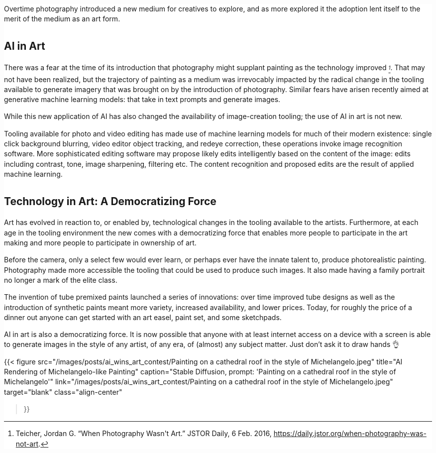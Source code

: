 
Overtime photography introduced a new medium for creatives to explore, and as more explored it the adoption lent itself to the merit of the medium as an art form.


## AI in Art

There was a fear at the time of its introduction that photography might supplant painting as the technology improved <sub><cite>[^5]</cite></sub>. That may not have been realized, but the trajectory of painting as a medium was irrevocably impacted by the radical change in the tooling available to generate imagery that was brought on by the introduction of photography. Similar fears have arisen recently aimed at generative machine learning models: that take in text prompts and generate images.

While this new application of AI has also changed the availability of image-creation tooling; the use of AI in art is not new.

Tooling available for photo and video editing has made use of machine learning models for much of their modern existence: single click background blurring, video editor object tracking, and redeye correction, these operations invoke image recognition software. More sophisticated editing software may propose likely edits intelligently based on the content of the image: edits including contrast, tone, image sharpening, filtering etc. The content recognition and proposed edits are the result of applied machine learning.


## Technology in Art: A Democratizing Force

Art has evolved in reaction to, or enabled by, technological changes in the tooling available to the artists. Furthermore, at each age in the tooling environment the new comes with a democratizing force that enables more people to participate in the art making and more people to participate in ownership of art.

Before the camera, only a select few would ever learn, or perhaps ever have the innate talent to, produce photorealistic painting. Photography made more accessible the tooling that could be used to produce such images. It also made having a family portrait no longer a mark of the elite class.

The invention of tube premixed paints launched a series of innovations: over time improved tube designs as well as the introduction of synthetic paints meant more variety, increased availability, and lower prices. Today, for roughly the price of a dinner out anyone can get started with an art easel, paint set, and some sketchpads.

AI in art is also a democratizing force. It is now possible that anyone with at least internet access on a device with a screen is able to generate images in the style of any artist, of any era, of (almost) any subject matter. Just don’t ask it to draw hands :ok_hand:


{{< figure
  src="/images/posts/ai_wins_art_contest/Painting on a cathedral roof in the style of Michelangelo.jpeg"
  title="AI Rendering of Michelangelo-like Painting"
  caption="Stable Diffusion, prompt: 'Painting on a cathedral roof in the style of Michelangelo'"
  link="/images/posts/ai_wins_art_contest/Painting on a cathedral roof in the style of Michelangelo.jpeg"
  target="blank"
  class="align-center"
>}}


[^1]: Mattei, Shanti Escalante-De. “Ai-Generated Artwork Goes Viral after Winning Award at State Fair.” 1 Sept. 2022, https://www.artnews.com/art-news/news/colorado-state-fair-ai-generated-artwork-controversy-1234638022.
[^2]: “En Plein Air - Modern Art Terms and Concepts.” The Art Story, https://www.theartstory.org/definition/en-plein-air.
[^3]: Samu, Margaret. “Impressionism: Art and Modernity.” Metmuseum.org, Institute of Fine Arts, New York University, Oct. 2004, https://www.metmuseum.org/toah/hd/imml/hd_imml.htm.
[^4]: Locke, Nancy. “How Photography Evolved from Science to Art.” The Conversation, 25 Dec. 2022, https://theconversation.com/how-photography-evolved-from-science-to-art-37146
[^5]: Teicher, Jordan G. “When Photography Wasn't Art.” JSTOR Daily, 6 Feb. 2016, https://daily.jstor.org/when-photography-was-not-art.
[^6]: Silva, Eva. “How Photography Pioneered a New Understanding of Art.” TheCollector, 24 June 2022, https://www.thecollector.com/how-photography-transformed-art.
[^7]: Garcia, Chris. “Harold Cohen and Aaron-a 40-Year Collaboration.” Computer History Museum, 23 Aug. 2016, https://computerhistory.org/blog/harold-cohen-and-aaron-a-40-year-collaboration/.
[^8]: Knapton, Sarah. “AlphaGo Zero: Google Deepmind Supercomputer Learns 3,000 Years of Human Knowledge in 40 Days.” The Telegraph, Telegraph Media Group, 18 Oct. 2017, https://www.telegraph.co.uk/science/2017/10/18/alphago-zero-google-deepmind-supercomputer-learns-3000-years/.